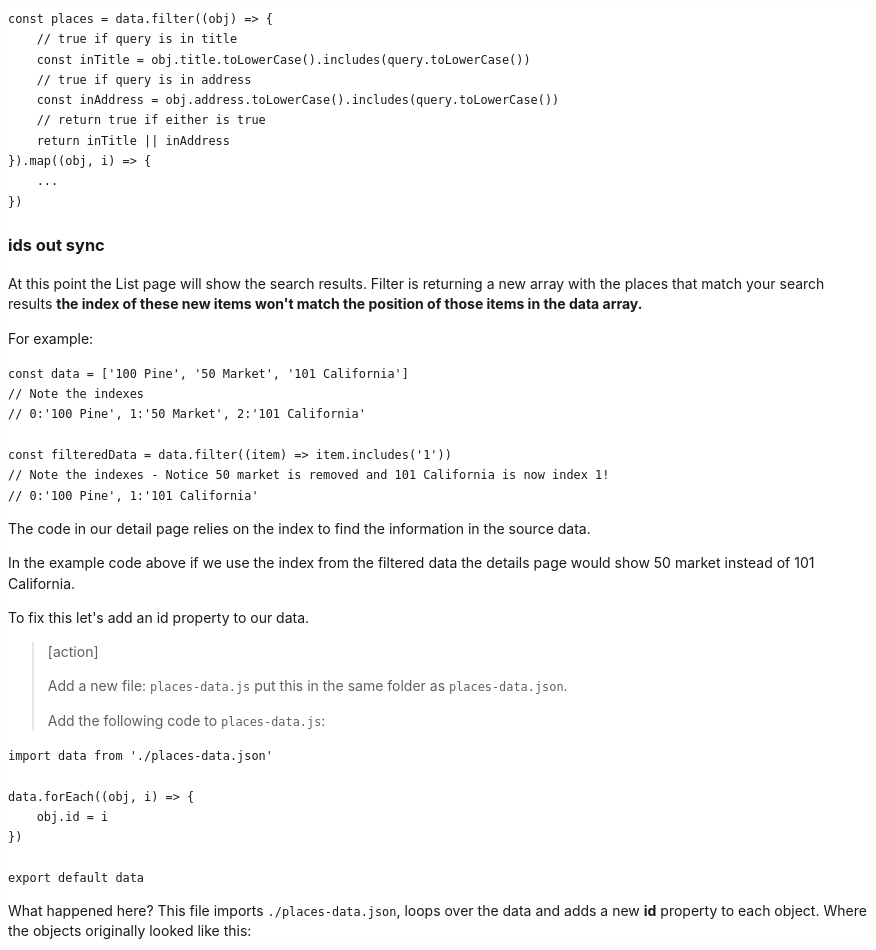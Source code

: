 ```JS
const places = data.filter((obj) => {
    // true if query is in title
    const inTitle = obj.title.toLowerCase().includes(query.toLowerCase())
    // true if query is in address
    const inAddress = obj.address.toLowerCase().includes(query.toLowerCase())
    // return true if either is true
    return inTitle || inAddress
}).map((obj, i) => {
    ...
})
```

### ids out sync

At this point the List page will show the search results. Filter is returning a new array with the places that match your search results **the index of these new items won't match the position of those items in the data array.**

For example:

```JS
const data = ['100 Pine', '50 Market', '101 California']
// Note the indexes
// 0:'100 Pine', 1:'50 Market', 2:'101 California'

const filteredData = data.filter((item) => item.includes('1'))
// Note the indexes - Notice 50 market is removed and 101 California is now index 1!
// 0:'100 Pine', 1:'101 California'
```

The code in our detail page relies on the index to find the information in the source data.

In the example code above if we use the index from the filtered data the details page would show 50 market instead of 101 California.

To fix this let's add an id property to our data.

> [action]
>
> Add a new file: `places-data.js` put this in the same folder as `places-data.json`.
>
> Add the following code to `places-data.js`:

```JS
import data from './places-data.json'

data.forEach((obj, i) => {
    obj.id = i
})

export default data
```

What happened here? This file imports `./places-data.json`, loops over the data and adds a new **id** property to each object. Where the objects originally looked like this:
